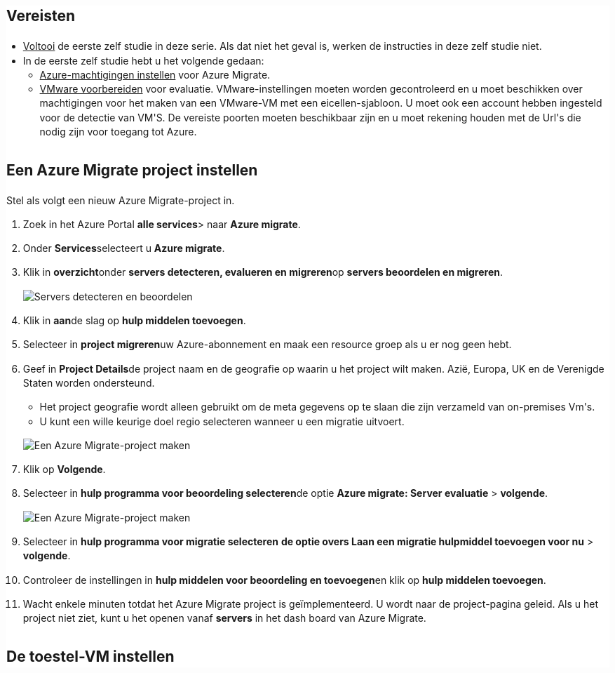 ## <a name="prerequisites"></a>Vereisten

- [Voltooi](tutorial-prepare-vmware.md) de eerste zelf studie in deze serie. Als dat niet het geval is, werken de instructies in deze zelf studie niet.
- In de eerste zelf studie hebt u het volgende gedaan:
    - [Azure-machtigingen instellen](tutorial-prepare-vmware.md#prepare-azure) voor Azure Migrate.
    - [VMware voorbereiden](tutorial-prepare-vmware.md#prepare-for-vmware-vm-assessment) voor evaluatie. VMware-instellingen moeten worden gecontroleerd en u moet beschikken over machtigingen voor het maken van een VMware-VM met een eicellen-sjabloon. U moet ook een account hebben ingesteld voor de detectie van VM'S. De vereiste poorten moeten beschikbaar zijn en u moet rekening houden met de Url's die nodig zijn voor toegang tot Azure.


## <a name="set-up-an-azure-migrate-project"></a>Een Azure Migrate project instellen

Stel als volgt een nieuw Azure Migrate-project in.

1. Zoek in het Azure Portal **alle services**> naar **Azure migrate**.
2. Onder **Services**selecteert u **Azure migrate**.
3. Klik in **overzicht**onder **servers detecteren, evalueren en migreren**op **servers beoordelen en migreren**.

    ![Servers detecteren en beoordelen](./media/tutorial-assess-vmware/assess-migrate.png)

4. Klik in **aan**de slag op **hulp middelen toevoegen**.
5. Selecteer in **project migreren**uw Azure-abonnement en maak een resource groep als u er nog geen hebt.     
6. Geef in **Project Details**de project naam en de geografie op waarin u het project wilt maken. Azië, Europa, UK en de Verenigde Staten worden ondersteund.

    - Het project geografie wordt alleen gebruikt om de meta gegevens op te slaan die zijn verzameld van on-premises Vm's.
    - U kunt een wille keurige doel regio selecteren wanneer u een migratie uitvoert.

    ![Een Azure Migrate-project maken](./media/tutorial-assess-vmware/migrate-project.png)


7. Klik op **Volgende**.
8. Selecteer in **hulp programma voor beoordeling selecteren**de optie **Azure migrate: Server evaluatie** > **volgende**.

    ![Een Azure Migrate-project maken](./media/tutorial-assess-vmware/assessment-tool.png)

9. Selecteer in **hulp programma voor migratie selecteren** **de optie overs Laan een migratie hulpmiddel toevoegen voor nu** > **volgende**.
10. Controleer de instellingen in **hulp middelen voor beoordeling en toevoegen**en klik op **hulp middelen toevoegen**.
11. Wacht enkele minuten totdat het Azure Migrate project is geïmplementeerd. U wordt naar de project-pagina geleid. Als u het project niet ziet, kunt u het openen vanaf **servers** in het dash board van Azure Migrate.


## <a name="set-up-the-appliance-vm"></a>De toestel-VM instellen

